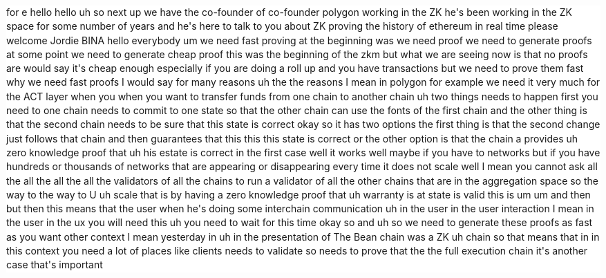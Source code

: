 for e
hello
hello uh so next up we have the
co-founder of co-founder polygon working
in the ZK he's been working in the ZK
space for some number of years and he's
here to talk to you about ZK proving the
history of ethereum in real time please
welcome Jordie BINA
hello everybody
um we need fast
proving at the beginning was we need
proof we need to generate proofs at some
point we need to generate cheap proof
this was the beginning of the zkm but
what we are seeing now is that no proofs
are would say it's cheap enough
especially if you are doing a roll up
and you have transactions but we need to
prove them fast why we need fast proofs
I would say for many reasons
uh the the reasons I mean in polygon for
example we need it very much for the ACT
layer when you when you want to transfer
funds from one chain to another chain uh
two things needs to happen first you
need to one chain needs to commit to one
state so that the other chain can use
the fonts of the first chain and the
other thing is that the second chain
needs to be sure that this state is
correct okay so it has two options the
first thing is that the second change
just follows that chain and then
guarantees that this this this state is
correct or the other option is that the
chain a provides uh zero knowledge proof
that uh his estate is correct in the
first case well it works well maybe if
you have to networks but if you have
hundreds or thousands of networks that
are appearing or disappearing every time
it does not scale well I mean you cannot
ask all the all the all the all the
validators of all the chains to run a
validator of all the other chains that
are in the aggregation space so the way
to the way to U uh scale that is by
having a zero knowledge proof that uh
warranty is at state is valid this is um
um and then but then this means that the
user when he's doing some interchain
communication uh in the user in the user
interaction I mean in the user in the ux
you will need this uh you need to wait
for this time okay so and uh so we need
to generate these proofs as fast as you
want other context I mean yesterday in
uh in the presentation of The Bean chain
was a ZK uh chain so that means that in
in this context you need a lot of places
like clients needs to validate so needs
to prove that the the full execution
chain it's another case that's important
